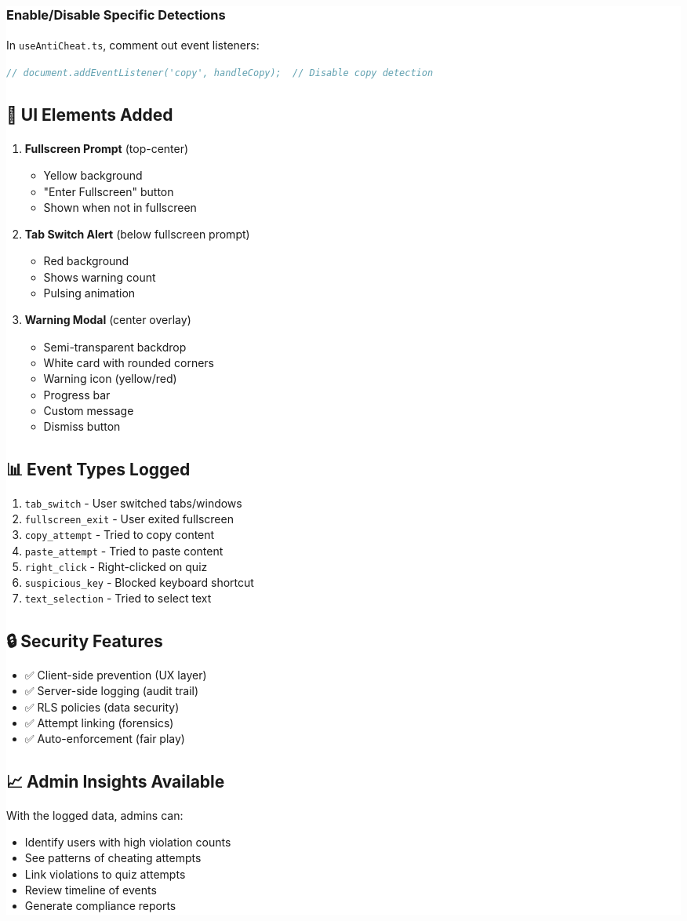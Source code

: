 ### Enable/Disable Specific Detections
In `useAntiCheat.ts`, comment out event listeners:
```typescript
// document.addEventListener('copy', handleCopy);  // Disable copy detection
```

## 🎨 UI Elements Added

1. **Fullscreen Prompt** (top-center)
   - Yellow background
   - "Enter Fullscreen" button
   - Shown when not in fullscreen

2. **Tab Switch Alert** (below fullscreen prompt)
   - Red background
   - Shows warning count
   - Pulsing animation

3. **Warning Modal** (center overlay)
   - Semi-transparent backdrop
   - White card with rounded corners
   - Warning icon (yellow/red)
   - Progress bar
   - Custom message
   - Dismiss button

## 📊 Event Types Logged

1. `tab_switch` - User switched tabs/windows
2. `fullscreen_exit` - User exited fullscreen
3. `copy_attempt` - Tried to copy content
4. `paste_attempt` - Tried to paste content
5. `right_click` - Right-clicked on quiz
6. `suspicious_key` - Blocked keyboard shortcut
7. `text_selection` - Tried to select text

## 🔒 Security Features

- ✅ Client-side prevention (UX layer)
- ✅ Server-side logging (audit trail)
- ✅ RLS policies (data security)
- ✅ Attempt linking (forensics)
- ✅ Auto-enforcement (fair play)

## 📈 Admin Insights Available

With the logged data, admins can:
- Identify users with high violation counts
- See patterns of cheating attempts
- Link violations to quiz attempts
- Review timeline of events
- Generate compliance reports
